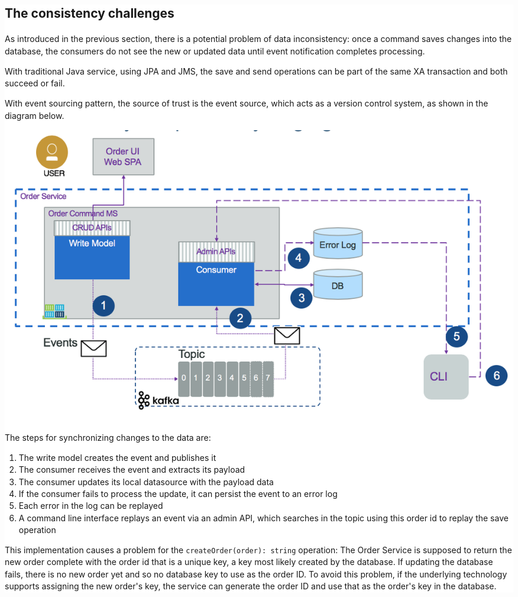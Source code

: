 ## The consistency challenges

As introduced in the previous section, there is a potential problem of data inconsistency: once a command saves changes into the database, the consumers do not see the new or updated data until event notification completes processing.

With traditional Java service, using JPA and JMS, the save and send operations can be part of the same XA transaction and both succeed or fail.

With event sourcing pattern, the source of trust is the event source, which acts as a version control system, as shown in the diagram below.

![6](./images/cqrs-es-error-handling.png)

The steps for synchronizing changes to the data are:

1. The write model creates the event and publishes it
1. The consumer receives the event and extracts its payload
1. The consumer updates its local datasource with the payload data
1. If the consumer fails to process the update, it can persist the event to an error log
1. Each error in the log can be replayed
1. A command line interface replays an event via an admin API, which searches in the topic using this order id to replay the save operation

This implementation causes a problem for the `createOrder(order): string` operation: The Order Service is supposed to return the new order complete with the order id that is a unique key, a key most likely created by the database. If updating the database fails, there is no new order yet and so no database key to use as the order ID. To avoid this problem, if the underlying technology supports assigning the new order's key, the service can generate the order ID and use that as the order's key in the database.
